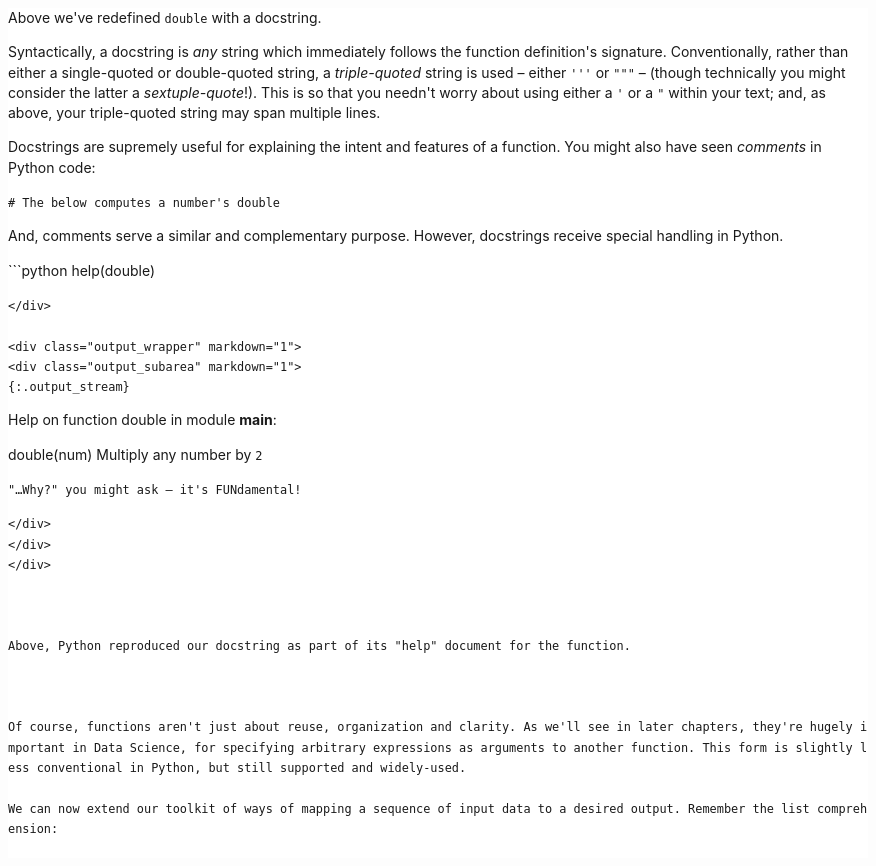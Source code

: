
Above we've redefined `double` with a docstring.

Syntactically, a docstring is _any_ string which immediately follows the function definition's signature. Conventionally, rather than either a single-quoted or double-quoted string, a *triple-quoted* string is used – either `'''` or `"""` – (though technically you might consider the latter a *sextuple-quote*!). This is so that you needn't worry about using either a `'` or a `"` within your text; and, as above, your triple-quoted string may span multiple lines.

Docstrings are supremely useful for explaining the intent and features of a function. You might also have seen *comments* in Python code:

    # The below computes a number's double

And, comments serve a similar and complementary purpose. However, docstrings receive special handling in Python.



<div markdown="1" class="cell code_cell">
<div class="input_area" markdown="1">
```python
help(double)

```
</div>

<div class="output_wrapper" markdown="1">
<div class="output_subarea" markdown="1">
{:.output_stream}
```
Help on function double in module __main__:

double(num)
    Multiply any number by `2`
    
    "…Why?" you might ask – it's FUNdamental!

```
</div>
</div>
</div>



Above, Python reproduced our docstring as part of its "help" document for the function.



Of course, functions aren't just about reuse, organization and clarity. As we'll see in later chapters, they're hugely important in Data Science, for specifying arbitrary expressions as arguments to another function. This form is slightly less conventional in Python, but still supported and widely-used.

We can now extend our toolkit of ways of mapping a sequence of input data to a desired output. Remember the list comprehension:

